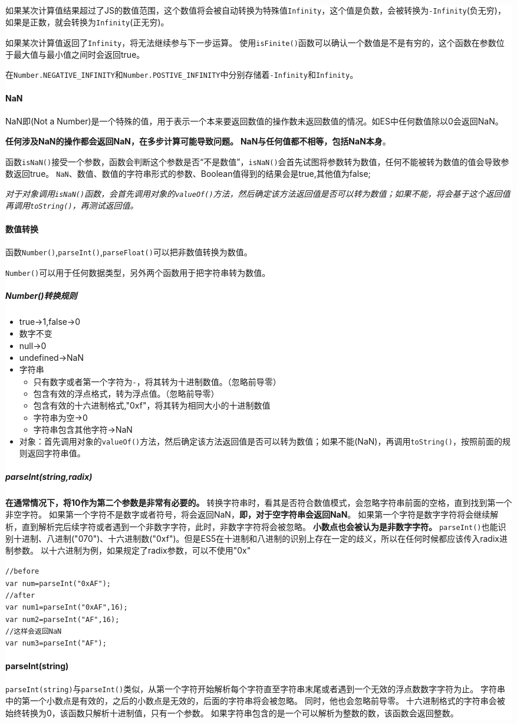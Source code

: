 如果某次计算值结果超过了JS的数值范围，这个数值将会被自动转换为特殊值`Infinity`，这个值是负数，会被转换为`-Infinity`(负无穷)，如果是正数，就会转换为`Infinity`(正无穷)。

如果某次计算值返回了`Infinity`，将无法继续参与下一步运算。
使用`isFinite()`函数可以确认一个数值是不是有穷的，这个函数在参数位于最大值与最小值之间时会返回true。

在`Number.NEGATIVE_INFINITY`和`Number.POSTIVE_INFINITY`中分别存储着`-Infinity`和`Infinity`。

#### NaN
NaN即(Not a Number)是一个特殊的值，用于表示一个本来要返回数值的操作数未返回数值的情况。如ES中任何数值除以0会返回NaN。

**任何涉及NaN的操作都会返回NaN，在多步计算可能导致问题。**
**NaN与任何值都不相等，包括NaN本身**。

函数`isNaN()`接受一个参数，函数会判断这个参数是否“不是数值”，`isNaN()`会首先试图将参数转为数值，任何不能被转为数值的值会导致参数返回true。
`NaN`、数值、数值的字符串形式的参数、Boolean值得到的结果会是true,其他值为false;

*对于对象调用`isNaN()`函数，会首先调用对象的`valueOf()`方法，然后确定该方法返回值是否可以转为数值；如果不能，将会基于这个返回值再调用`toString()`，再测试返回值。*
#### 数值转换
函数`Number()`,`parseInt()`,`parseFloat()`可以把非数值转换为数值。

`Number()`可以用于任何数据类型，另外两个函数用于把字符串转为数值。

##### Number()转换规则
- true->1,false->0
- 数字不变
- null->0
- undefined->NaN
- 字符串
	- 只有数字或者第一个字符为`-`，将其转为十进制数值。（忽略前导零）
	- 包含有效的浮点格式，转为浮点值。（忽略前导零）
	- 包含有效的十六进制格式,"0xf"，将其转为相同大小的十进制数值
	- 字符串为空->0
	- 字符串包含其他字符->NaN
- 对象：首先调用对象的`valueOf()`方法，然后确定该方法返回值是否可以转为数值；如果不能(NaN)，再调用`toString()`，按照前面的规则返回字符串值。

##### parseInt(string,radix)
**在通常情况下，将10作为第二个参数是非常有必要的。**
转换字符串时，看其是否符合数值模式，会忽略字符串前面的空格，直到找到第一个非空字符。
如果第一个字符不是数字或者符号，将会返回NaN，**即，对于空字符串会返回NaN**。
如果第一个字符是数字字符将会继续解析，直到解析完后续字符或者遇到一个非数字字符，此时，非数字字符将会被忽略。
**小数点也会被认为是非数字字符。**
`parseInt()`也能识别十进制、八进制("070")、十六进制数("0xf")。但是ES5在十进制和八进制的识别上存在一定的歧义，所以在任何时候都应该传入radix进制参数。
以十六进制为例，如果规定了radix参数，可以不使用"0x"
```
//before
var num=parseInt("0xAF");
//after
var num1=parseInt("0xAF",16);
var num2=parseInt("AF",16);
//这样会返回NaN
var num3=parseInt("AF");

```
#### parseInt(string)
`parseInt(string)`与`parseInt()`类似，从第一个字符开始解析每个字符直至字符串末尾或者遇到一个无效的浮点数数字字符为止。
字符串中的第一个小数点是有效的，之后的小数点是无效的，后面的字符串将会被忽略。
同时，他也会忽略前导零。
十六进制格式的字符串会被始终转换为0，该函数只解析十进制值，只有一个参数。
如果字符串包含的是一个可以解析为整数的数，该函数会返回整数。
